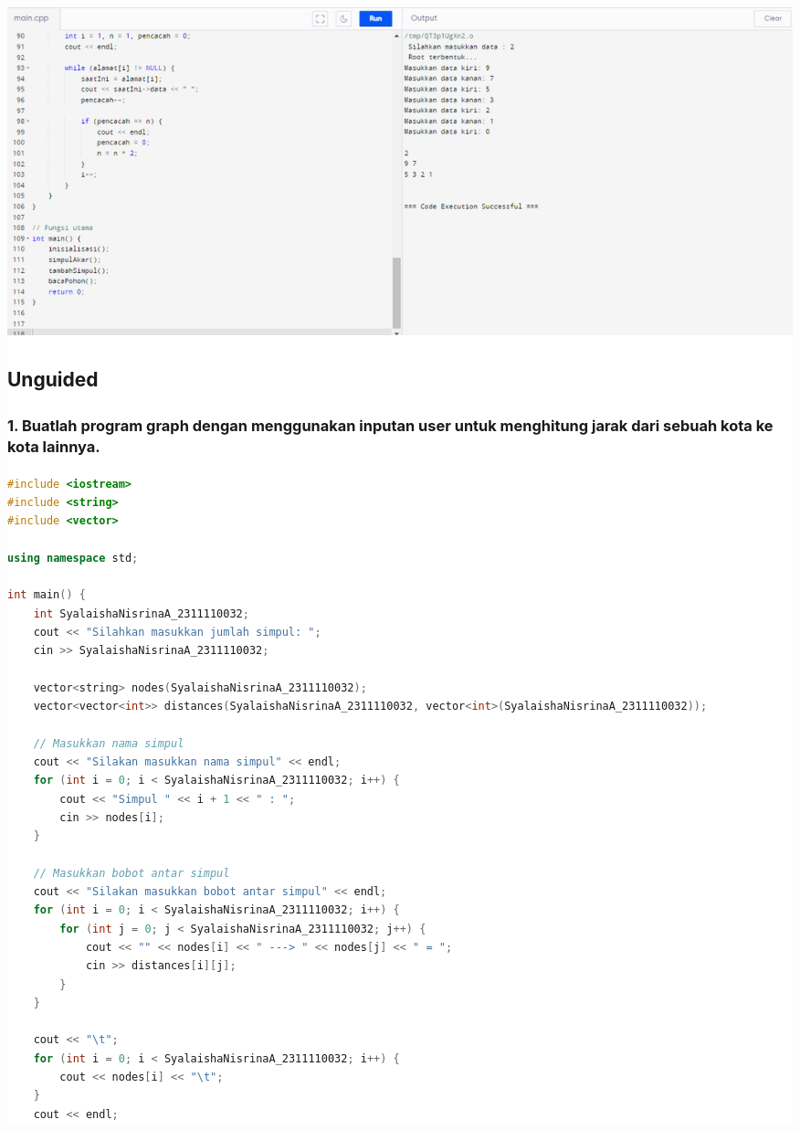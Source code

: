 ![alt text](image-2.png)


## Unguided 
### 1.  Buatlah program graph dengan menggunakan inputan user untuk menghitung jarak dari sebuah kota ke kota lainnya.
```C++
#include <iostream>
#include <string>
#include <vector>

using namespace std;

int main() {
    int SyalaishaNisrinaA_2311110032;
    cout << "Silahkan masukkan jumlah simpul: ";
    cin >> SyalaishaNisrinaA_2311110032;

    vector<string> nodes(SyalaishaNisrinaA_2311110032);
    vector<vector<int>> distances(SyalaishaNisrinaA_2311110032, vector<int>(SyalaishaNisrinaA_2311110032));

    // Masukkan nama simpul
    cout << "Silakan masukkan nama simpul" << endl;
    for (int i = 0; i < SyalaishaNisrinaA_2311110032; i++) {
        cout << "Simpul " << i + 1 << " : ";
        cin >> nodes[i];
    }

    // Masukkan bobot antar simpul
    cout << "Silakan masukkan bobot antar simpul" << endl;
    for (int i = 0; i < SyalaishaNisrinaA_2311110032; i++) {
        for (int j = 0; j < SyalaishaNisrinaA_2311110032; j++) {
            cout << "" << nodes[i] << " ---> " << nodes[j] << " = ";
            cin >> distances[i][j];
        }
    }

    cout << "\t";
    for (int i = 0; i < SyalaishaNisrinaA_2311110032; i++) {
        cout << nodes[i] << "\t";
    }
    cout << endl;

```